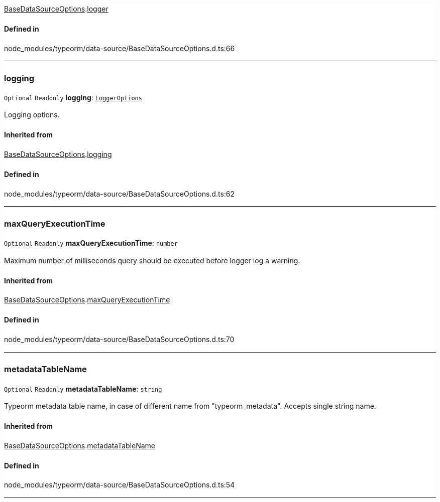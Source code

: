 [BaseDataSourceOptions](BaseDataSourceOptions.md).[logger](BaseDataSourceOptions.md#logger)

#### Defined in

node_modules/typeorm/data-source/BaseDataSourceOptions.d.ts:66

___

### logging

 `Optional` `Readonly` **logging**: [`LoggerOptions`](../types/LoggerOptions.md)

Logging options.

#### Inherited from

[BaseDataSourceOptions](BaseDataSourceOptions.md).[logging](BaseDataSourceOptions.md#logging)

#### Defined in

node_modules/typeorm/data-source/BaseDataSourceOptions.d.ts:62

___

### maxQueryExecutionTime

 `Optional` `Readonly` **maxQueryExecutionTime**: `number`

Maximum number of milliseconds query should be executed before logger log a warning.

#### Inherited from

[BaseDataSourceOptions](BaseDataSourceOptions.md).[maxQueryExecutionTime](BaseDataSourceOptions.md#maxqueryexecutiontime)

#### Defined in

node_modules/typeorm/data-source/BaseDataSourceOptions.d.ts:70

___

### metadataTableName

 `Optional` `Readonly` **metadataTableName**: `string`

Typeorm metadata table name, in case of different name from "typeorm_metadata".
Accepts single string name.

#### Inherited from

[BaseDataSourceOptions](BaseDataSourceOptions.md).[metadataTableName](BaseDataSourceOptions.md#metadatatablename)

#### Defined in

node_modules/typeorm/data-source/BaseDataSourceOptions.d.ts:54

___
